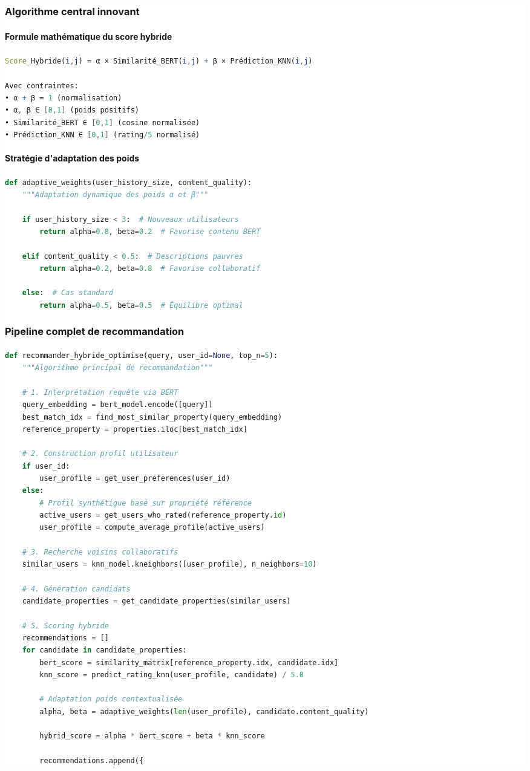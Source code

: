 ### Algorithme central innovant

#### Formule mathématique du score hybride
```mathematica
Score_Hybride(i,j) = α × Similarité_BERT(i,j) + β × Prédiction_KNN(i,j)

Avec contraintes:
• α + β = 1 (normalisation)
• α, β ∈ [0,1] (poids positifs)
• Similarité_BERT ∈ [0,1] (cosine normalisée)
• Prédiction_KNN ∈ [0,1] (rating/5 normalisé)
```

#### Stratégie d'adaptation des poids
```python
def adaptive_weights(user_history_size, content_quality):
    """Adaptation dynamique des poids α et β"""
    
    if user_history_size < 3:  # Nouveaux utilisateurs
        return alpha=0.8, beta=0.2  # Favorise contenu BERT
    
    elif content_quality < 0.5:  # Descriptions pauvres
        return alpha=0.2, beta=0.8  # Favorise collaboratif
        
    else:  # Cas standard
        return alpha=0.5, beta=0.5  # Équilibre optimal
```

### Pipeline complet de recommandation
```python
def recommander_hybride_optimise(query, user_id=None, top_n=5):
    """Algorithme principal de recommandation"""
    
    # 1. Interprétation requête via BERT
    query_embedding = bert_model.encode([query])
    best_match_idx = find_most_similar_property(query_embedding)
    reference_property = properties.iloc[best_match_idx]
    
    # 2. Construction profil utilisateur
    if user_id:
        user_profile = get_user_preferences(user_id)
    else:
        # Profil synthétique basé sur propriété référence
        active_users = get_users_who_rated(reference_property.id)
        user_profile = compute_average_profile(active_users)
    
    # 3. Recherche voisins collaboratifs
    similar_users = knn_model.kneighbors([user_profile], n_neighbors=10)
    
    # 4. Génération candidats
    candidate_properties = get_candidate_properties(similar_users)
    
    # 5. Scoring hybride
    recommendations = []
    for candidate in candidate_properties:
        bert_score = similarity_matrix[reference_property.idx, candidate.idx]
        knn_score = predict_rating_knn(user_profile, candidate) / 5.0
        
        # Adaptation poids contextualisée
        alpha, beta = adaptive_weights(len(user_profile), candidate.content_quality)
        
        hybrid_score = alpha * bert_score + beta * knn_score
        
        recommendations.append({
```
